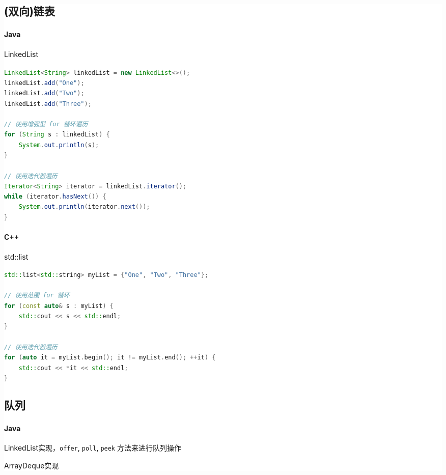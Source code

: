

## (双向)链表

#### Java

LinkedList

```java
LinkedList<String> linkedList = new LinkedList<>();
linkedList.add("One");
linkedList.add("Two");
linkedList.add("Three");

// 使用增强型 for 循环遍历
for (String s : linkedList) {
    System.out.println(s);
}

// 使用迭代器遍历
Iterator<String> iterator = linkedList.iterator();
while (iterator.hasNext()) {
    System.out.println(iterator.next());
}
```



#### C++

std::list

```c++
std::list<std::string> myList = {"One", "Two", "Three"};

// 使用范围 for 循环
for (const auto& s : myList) {
    std::cout << s << std::endl;
}

// 使用迭代器遍历
for (auto it = myList.begin(); it != myList.end(); ++it) {
    std::cout << *it << std::endl;
}
```



## 队列

#### Java

LinkedList实现，`offer`, `poll`, `peek` 方法来进行队列操作

ArrayDeque实现
